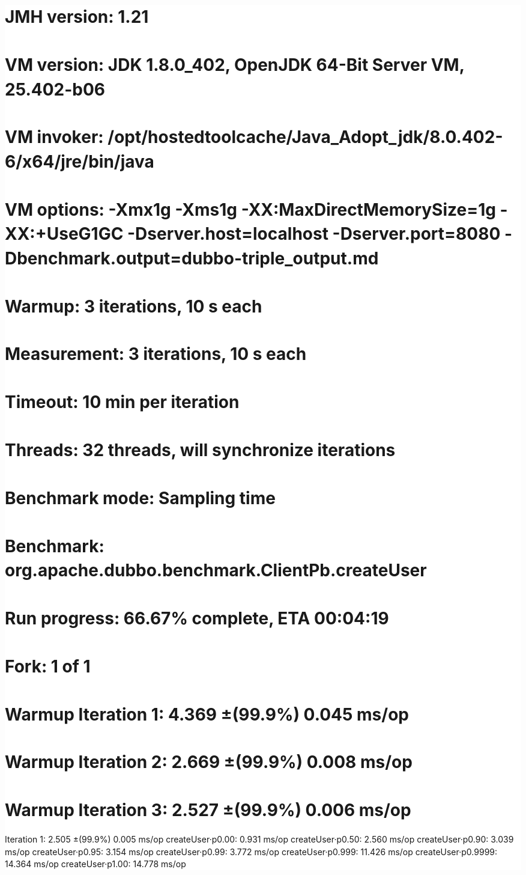 
# JMH version: 1.21
# VM version: JDK 1.8.0_402, OpenJDK 64-Bit Server VM, 25.402-b06
# VM invoker: /opt/hostedtoolcache/Java_Adopt_jdk/8.0.402-6/x64/jre/bin/java
# VM options: -Xmx1g -Xms1g -XX:MaxDirectMemorySize=1g -XX:+UseG1GC -Dserver.host=localhost -Dserver.port=8080 -Dbenchmark.output=dubbo-triple_output.md
# Warmup: 3 iterations, 10 s each
# Measurement: 3 iterations, 10 s each
# Timeout: 10 min per iteration
# Threads: 32 threads, will synchronize iterations
# Benchmark mode: Sampling time
# Benchmark: org.apache.dubbo.benchmark.ClientPb.createUser

# Run progress: 66.67% complete, ETA 00:04:19
# Fork: 1 of 1
# Warmup Iteration   1: 4.369 ±(99.9%) 0.045 ms/op
# Warmup Iteration   2: 2.669 ±(99.9%) 0.008 ms/op
# Warmup Iteration   3: 2.527 ±(99.9%) 0.006 ms/op
Iteration   1: 2.505 ±(99.9%) 0.005 ms/op
                 createUser·p0.00:   0.931 ms/op
                 createUser·p0.50:   2.560 ms/op
                 createUser·p0.90:   3.039 ms/op
                 createUser·p0.95:   3.154 ms/op
                 createUser·p0.99:   3.772 ms/op
                 createUser·p0.999:  11.426 ms/op
                 createUser·p0.9999: 14.364 ms/op
                 createUser·p1.00:   14.778 ms/op
